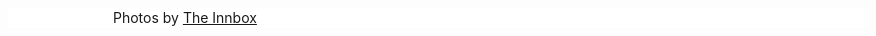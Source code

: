 </div>
<p class="f7 pb3" style="max-width: 650px; margin: auto;">
Photos by <a href="https://www.instagram.com/theinnbox/" target="blank">The Innbox</a></p>
